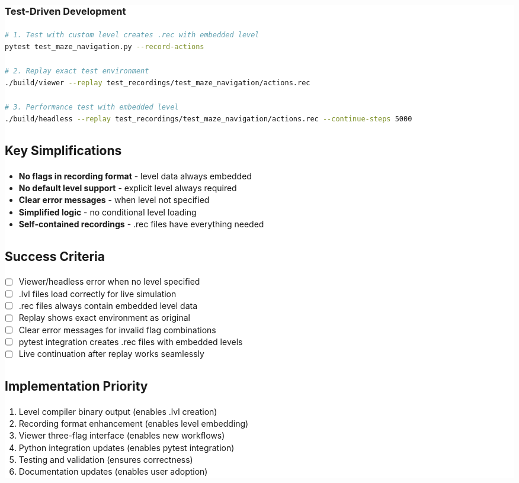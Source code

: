 ### Test-Driven Development
```bash
# 1. Test with custom level creates .rec with embedded level
pytest test_maze_navigation.py --record-actions

# 2. Replay exact test environment
./build/viewer --replay test_recordings/test_maze_navigation/actions.rec

# 3. Performance test with embedded level
./build/headless --replay test_recordings/test_maze_navigation/actions.rec --continue-steps 5000
```

## Key Simplifications
- **No flags in recording format** - level data always embedded
- **No default level support** - explicit level always required
- **Clear error messages** - when level not specified
- **Simplified logic** - no conditional level loading
- **Self-contained recordings** - .rec files have everything needed

## Success Criteria  
- [ ] Viewer/headless error when no level specified
- [ ] .lvl files load correctly for live simulation
- [ ] .rec files always contain embedded level data
- [ ] Replay shows exact environment as original
- [ ] Clear error messages for invalid flag combinations
- [ ] pytest integration creates .rec files with embedded levels
- [ ] Live continuation after replay works seamlessly

## Implementation Priority
1. Level compiler binary output (enables .lvl creation)
2. Recording format enhancement (enables level embedding)  
3. Viewer three-flag interface (enables new workflows)
4. Python integration updates (enables pytest integration)
5. Testing and validation (ensures correctness)
6. Documentation updates (enables user adoption)